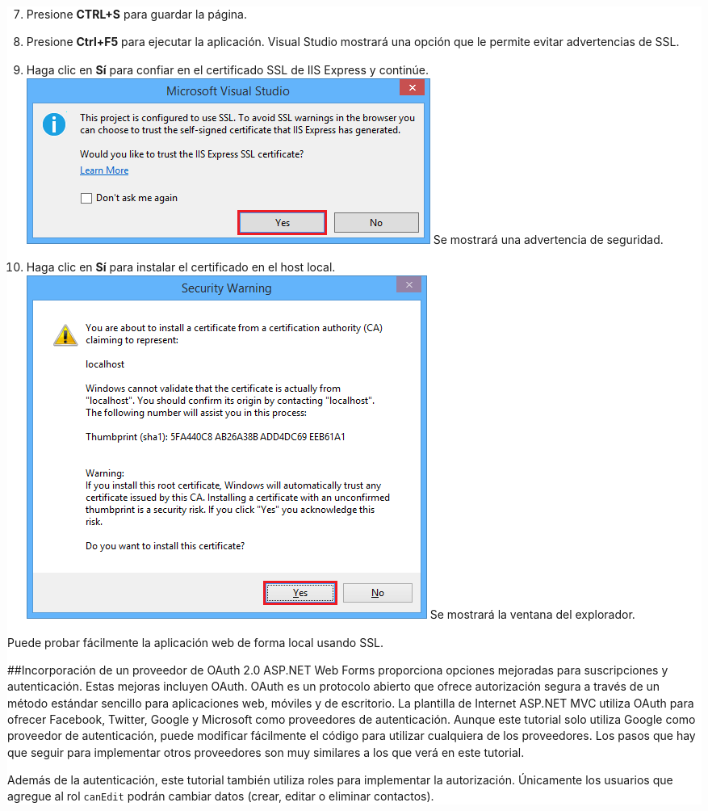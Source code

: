 7. Presione **CTRL+S** para guardar la página.
8. Presione **Ctrl+F5** para ejecutar la aplicación. Visual Studio mostrará una opción que le permite evitar advertencias de SSL.  
9. Haga clic en **Sí** para confiar en el certificado SSL de IIS Express y continúe. ![Detalles del certificado SSL de IIS Express](./media/web-sites-dotnet-deploy-aspnet-webforms-app-membership-oauth-sql-database/SecureWebForms20.png) Se mostrará una advertencia de seguridad.  

10. Haga clic en **Sí** para instalar el certificado en el host local. ![Cuadro de diálogo Advertencia de seguridad](./media/web-sites-dotnet-deploy-aspnet-webforms-app-membership-oauth-sql-database/SecureWebForms21.png) Se mostrará la ventana del explorador.

Puede probar fácilmente la aplicación web de forma local usando SSL.



##Incorporación de un proveedor de OAuth 2.0 
ASP.NET Web Forms proporciona opciones mejoradas para suscripciones y autenticación. Estas mejoras incluyen OAuth. OAuth es un protocolo abierto que ofrece autorización segura a través de un método estándar sencillo para aplicaciones web, móviles y de escritorio. La plantilla de Internet ASP.NET MVC utiliza OAuth para ofrecer Facebook, Twitter, Google y Microsoft como proveedores de autenticación. Aunque este tutorial solo utiliza Google como proveedor de autenticación, puede modificar fácilmente el código para utilizar cualquiera de los proveedores. Los pasos que hay que seguir para implementar otros proveedores son muy similares a los que verá en este tutorial.

Además de la autenticación, este tutorial también utiliza roles para implementar la autorización. Únicamente los usuarios que agregue al rol `canEdit` podrán cambiar datos (crear, editar o eliminar contactos).
